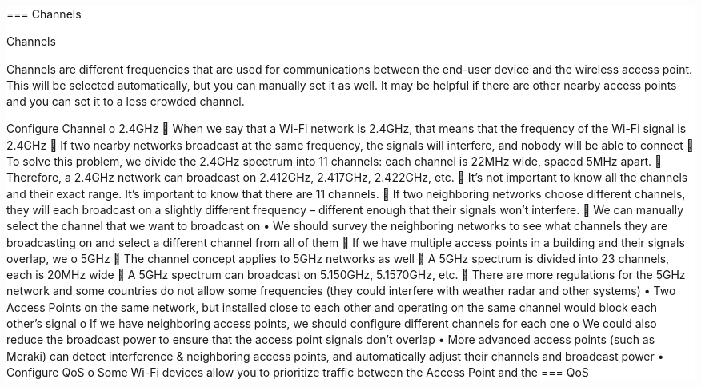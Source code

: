 
=== Channels

Channels

Channels are different frequencies that are used for communications between the
end-user device and the wireless access point. This will be selected
automatically, but you can manually set it as well. It may be helpful if there
are other nearby access points and you can set it to a less crowded channel.

Configure Channel 
o 2.4GHz 
 
When we say that a Wi-Fi network is 2.4GHz, that means that the frequency of 
the Wi-Fi signal is 2.4GHz 
 
If two nearby networks broadcast at the same frequency, the signals will 
interfere, and nobody will be able to connect 
 
To solve this problem, we divide the 2.4GHz spectrum into 11 channels:  each 
channel is 22MHz wide, spaced 5MHz apart. 
 
Therefore, a 2.4GHz network can broadcast on 2.412GHz, 2.417GHz, 
2.422GHz, etc. 
 
It’s not important to know all the channels and their exact range.  It’s 
important to know that there are 11 channels. 
 
If two neighboring networks choose different channels, they will each 
broadcast on a slightly different frequency – different enough that their signals 
won’t interfere. 
 
We can manually select the channel that we want to broadcast on 
• 
We should survey the neighboring networks to see what channels they 
are broadcasting on and select a different channel from all of them 
 
If we have multiple access points in a building and their signals overlap, we 
o 5GHz 
 
The channel concept applies to 5GHz networks as well 
 
A 5GHz spectrum is divided into 23 channels, each is 20MHz wide 
 
A 5GHz spectrum can broadcast on 5.150GHz, 5.1570GHz, etc. 
 
There are more regulations for the 5GHz network and some countries do not 
allow some frequencies (they could interfere with weather radar and other 
systems) 
• 
Two Access Points on the same network, but installed close to each other and operating on 
the same channel would block each other’s signal 
o If we have neighboring access points, we should configure different channels for each 
one 
o We could also reduce the broadcast power to ensure that the access point signals 
don’t overlap 
• 
More advanced access points (such as Meraki) can detect interference & neighboring access 
points, and automatically adjust their channels and broadcast power 
• 
Configure QoS 
o Some Wi-Fi devices allow you to prioritize traffic between the Access Point and the 
=== QoS

